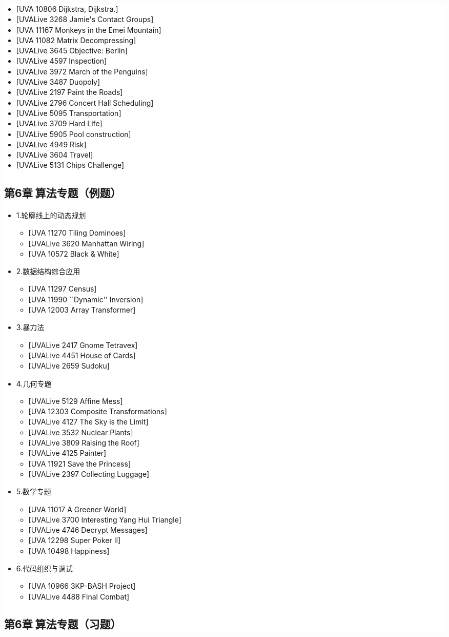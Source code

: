   - [UVA 10806 Dijkstra, Dijkstra.]
  - [UVALive 3268 Jamie's Contact Groups]
  - [UVA 11167 Monkeys in the Emei Mountain]
  - [UVA 11082 Matrix Decompressing]
  - [UVALive 3645 Objective: Berlin]
  - [UVALive 4597 Inspection]
  - [UVALive 3972 March of the Penguins]
  - [UVALive 3487 Duopoly]
  - [UVALive 2197 Paint the Roads]
  - [UVALive 2796 Concert Hall Scheduling]
  - [UVALive 5095 Transportation]
  - [UVALive 3709 Hard Life]
  - [UVALive 5905 Pool construction]
  - [UVALive 4949 Risk]
  - [UVALive 3604 Travel]
  - [UVALive 5131 Chips Challenge]
## 第6章 算法专题（例题）

- 1.轮廓线上的动态规划

  - [UVA 11270 Tiling Dominoes]
  - [UVALive 3620 Manhattan Wiring]
  - [UVA 10572 Black & White]
- 2.数据结构综合应用

  - [UVA 11297 Census]
  - [UVA 11990 ``Dynamic'' Inversion]
  - [UVA 12003 Array Transformer]
- 3.暴力法

  - [UVALive 2417 Gnome Tetravex]
  - [UVALive 4451 House of Cards]
  - [UVALive 2659 Sudoku]
- 4.几何专题

  - [UVALive 5129 Affine Mess]
  - [UVA 12303 Composite Transformations]
  - [UVALive 4127 The Sky is the Limit]
  - [UVALive 3532 Nuclear Plants]
  - [UVALive 3809 Raising the Roof]
  - [UVALive 4125 Painter]
  - [UVA 11921 Save the Princess]
  - [UVALive 2397 Collecting Luggage]
- 5.数学专题

  - [UVA 11017 A Greener World]
  - [UVALive 3700 Interesting Yang Hui Triangle]
  - [UVALive 4746 Decrypt Messages]
  - [UVA 12298 Super Poker II]
  - [UVA 10498 Happiness]
- 6.代码组织与调试

  - [UVA 10966 3KP-BASH Project]
  - [UVALive 4488 Final Combat]
## 第6章 算法专题（习题）

